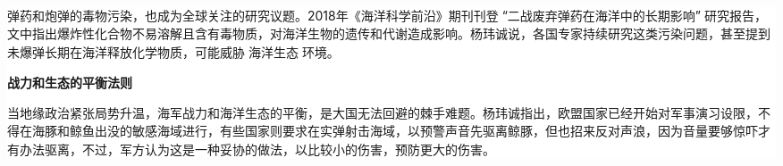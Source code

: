   </div>
 </center>
 <center>
  <ins class="adsbygoogle" data-ad-client="ca-pub-1276641434651360" data-ad-format="fluid" data-ad-layout="in-article" data-ad-slot="3646767294" style="display:block; text-align:center;">
  </ins>
 </center>
 <p>
  弹药和炮弹的毒物污染，也成为全球关注的研究议题。2018年《海洋科学前沿》期刊刊登 “二战废弃弹药在海洋中的长期影响” 研究报告，文中指出爆炸性化合物不易溶解且含有毒物质，对海洋生物的遗传和代谢造成影响。杨玮诚说，各国专家持续研究这类污染问题，甚至提到未爆弹长期在海洋释放化学物质，可能威胁
  <span href="https://www.secretchina.com/news/gb/tag/海洋生态" target="_blank">
   海洋生态
  </span>
  环境。
 </p>
 <center>
  <div style="max-width: 632px;height:180px; display: none; text-align: center; margin: 0 auto; overflow: hidden;overflow-x: hidden;">
   <div id="taboola-midarticle-thumbnails" style="max-width: 632px;height:180px;overflow: hidden;overflow-x: hidden;">
   </div>
  </div>
  <div>
   <center>
    <div id="div-gpt-ad-1589559869784-0">
    </div>
   </center>
  </div>
 </center>
 <p>
  <strong>
   战力和生态的平衡法则
  </strong>
 </p>
 <center>
  <div style="max-width: 632px;height:180px; display: none; text-align: center; margin: 0 auto; overflow: hidden;overflow-x: hidden;">
   <div id="taboola-midarticle-thumbnails" style="max-width: 632px;height:180px;overflow: hidden;overflow-x: hidden;">
   </div>
  </div>
  <div>
   <center>
    <div id="div-gpt-ad-1589559869784-0">
    </div>
   </center>
  </div>
 </center>
 <p>
  当地缘政治紧张局势升温，海军战力和海洋生态的平衡，是大国无法回避的棘手难题。杨玮诚指出，欧盟国家已经开始对军事演习设限，不得在海豚和鲸鱼出没的敏感海域进行，有些国家则要求在实弹射击海域，以预警声音先驱离鲸豚，但也招来反对声浪，因为音量要够惊吓才有办法驱离，不过，军方认为这是一种妥协的做法，以比较小的伤害，预防更大的伤害。
 </p>
 <center>
  <div style="max-width: 632px;height:180px; display: none; text-align: center; margin: 0 auto; overflow: hidden;overflow-x: hidden;">
   <div id="taboola-midarticle-thumbnails" style="max-width: 632px;height:180px;overflow: hidden;overflow-x: hidden;">
   </div>
  </div>
  <div>
   <center>
    <div id="div-gpt-ad-1589559869784-0">
    </div>
   </center>